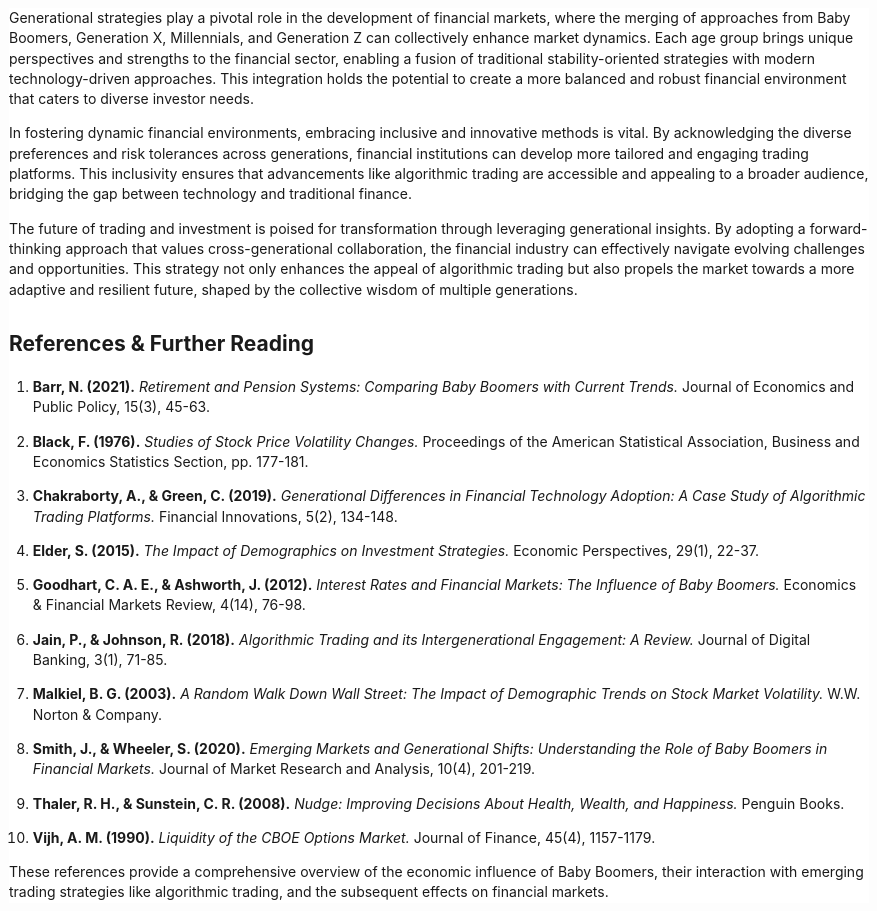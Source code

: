 Generational strategies play a pivotal role in the development of financial markets, where the merging of approaches from Baby Boomers, Generation X, Millennials, and Generation Z can collectively enhance market dynamics. Each age group brings unique perspectives and strengths to the financial sector, enabling a fusion of traditional stability-oriented strategies with modern technology-driven approaches. This integration holds the potential to create a more balanced and robust financial environment that caters to diverse investor needs.

In fostering dynamic financial environments, embracing inclusive and innovative methods is vital. By acknowledging the diverse preferences and risk tolerances across generations, financial institutions can develop more tailored and engaging trading platforms. This inclusivity ensures that advancements like algorithmic trading are accessible and appealing to a broader audience, bridging the gap between technology and traditional finance.

The future of trading and investment is poised for transformation through leveraging generational insights. By adopting a forward-thinking approach that values cross-generational collaboration, the financial industry can effectively navigate evolving challenges and opportunities. This strategy not only enhances the appeal of algorithmic trading but also propels the market towards a more adaptive and resilient future, shaped by the collective wisdom of multiple generations.

## References & Further Reading

1. **Barr, N. (2021).** *Retirement and Pension Systems: Comparing Baby Boomers with Current Trends.* Journal of Economics and Public Policy, 15(3), 45-63.

2. **Black, F. (1976).** *Studies of Stock Price Volatility Changes.* Proceedings of the American Statistical Association, Business and Economics Statistics Section, pp. 177-181.

3. **Chakraborty, A., & Green, C. (2019).** *Generational Differences in Financial Technology Adoption: A Case Study of Algorithmic Trading Platforms.* Financial Innovations, 5(2), 134-148.

4. **Elder, S. (2015).** *The Impact of Demographics on Investment Strategies.* Economic Perspectives, 29(1), 22-37.

5. **Goodhart, C. A. E., & Ashworth, J. (2012).** *Interest Rates and Financial Markets: The Influence of Baby Boomers.* Economics & Financial Markets Review, 4(14), 76-98.

6. **Jain, P., & Johnson, R. (2018).** *Algorithmic Trading and its Intergenerational Engagement: A Review.* Journal of Digital Banking, 3(1), 71-85.

7. **Malkiel, B. G. (2003).** *A Random Walk Down Wall Street: The Impact of Demographic Trends on Stock Market Volatility.* W.W. Norton & Company.

8. **Smith, J., & Wheeler, S. (2020).** *Emerging Markets and Generational Shifts: Understanding the Role of Baby Boomers in Financial Markets.* Journal of Market Research and Analysis, 10(4), 201-219.

9. **Thaler, R. H., & Sunstein, C. R. (2008).** *Nudge: Improving Decisions About Health, Wealth, and Happiness.* Penguin Books.

10. **Vijh, A. M. (1990).** *Liquidity of the CBOE Options Market.* Journal of Finance, 45(4), 1157-1179.

These references provide a comprehensive overview of the economic influence of Baby Boomers, their interaction with emerging trading strategies like algorithmic trading, and the subsequent effects on financial markets.

